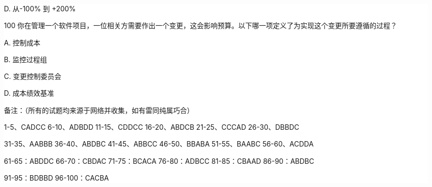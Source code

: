 D. 从-100% 到 +200%

 

100  你在管理一个软件项目，一位相关方需要作出一个变更，这会影响预算。以下哪一项定义了为实现这个变更所要遵循的过程？

A. 控制成本

B. 监控过程组

C. 变更控制委员会

D. 成本绩效基准

 备注：（所有的试题均来源于网络并收集，如有雷同纯属巧合）

1-5、CADCC    6-10、ADBDD    11-15、CDDCC  16-20、ABDCB 21-25、CCCAD  26-30、DBBDC

31-35、AABBB  36-40、ABDBC 41-45、ABBCC  46-50、BBABA  51-55、BAABC  56-60、ACDDA

61-65：ABDDC  66-70：CBDAC  71-75：BCACA  76-80：ADBCC 81-85：CBAAD  86-90：ABDBC

91-95：BDBBD  96-100：CACBA